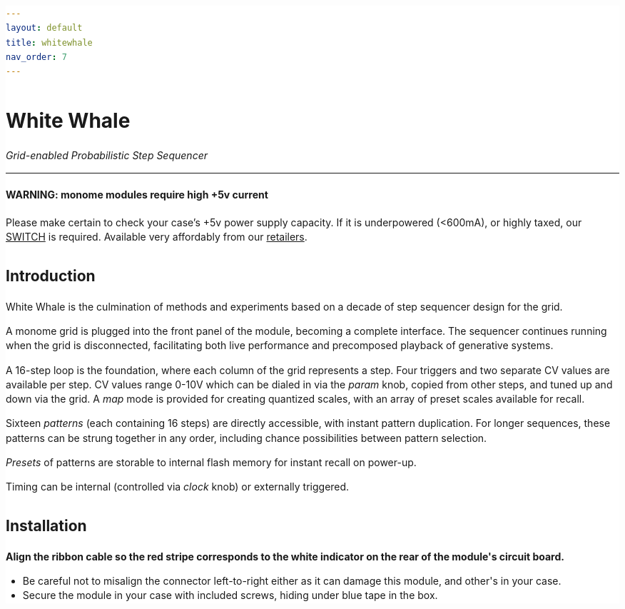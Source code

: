 ```yaml
---
layout: default
title: whitewhale
nav_order: 7
---
```


<div class="vid"><iframe src="//player.vimeo.com/video/104881064?color=FF7700&title=0&byline=0&portrait=0" width="860" height="484" frameborder="0" webkitallowfullscreen mozallowfullscreen allowfullscreen></iframe></div>

# White Whale

*Grid-enabled Probabilistic Step Sequencer*

---

#### WARNING: monome modules require high +5v current

Please make certain to check your case’s +5v power supply capacity. If it is underpowered (<600mA), or highly taxed, our [SWITCH](http://monome.org/modular/) is required. Available very affordably from our [retailers](http://monome.org/order/).

## Introduction

White Whale is the culmination of methods and experiments based on a decade of step sequencer design for the grid.

A monome grid is plugged into the front panel of the module, becoming a complete interface. The sequencer continues running when the grid is disconnected, facilitating both live performance and precomposed playback of generative systems.

A 16-step loop is the foundation, where each column of the grid represents a step. Four triggers and two separate CV values are available per step. CV values range 0-10V which can be dialed in via the *param* knob, copied from other steps, and tuned up and down via the grid. A *map* mode is provided for creating quantized scales, with an array of preset scales available for recall.

Sixteen *patterns* (each containing 16 steps) are directly accessible, with instant pattern duplication. For longer sequences, these patterns can be strung together in any order, including chance possibilities between pattern selection.

*Presets* of patterns are storable to internal flash memory for instant recall on power-up.

Timing can be internal (controlled via *clock* knob) or externally triggered.

## Installation

**Align the ribbon cable so the red stripe corresponds to the white indicator on the rear of the module's circuit board.**

- Be careful not to misalign the connector left-to-right either as it can damage this module, and other's in your case.
- Secure the module in your case with included screws, hiding under blue tape in the box.

